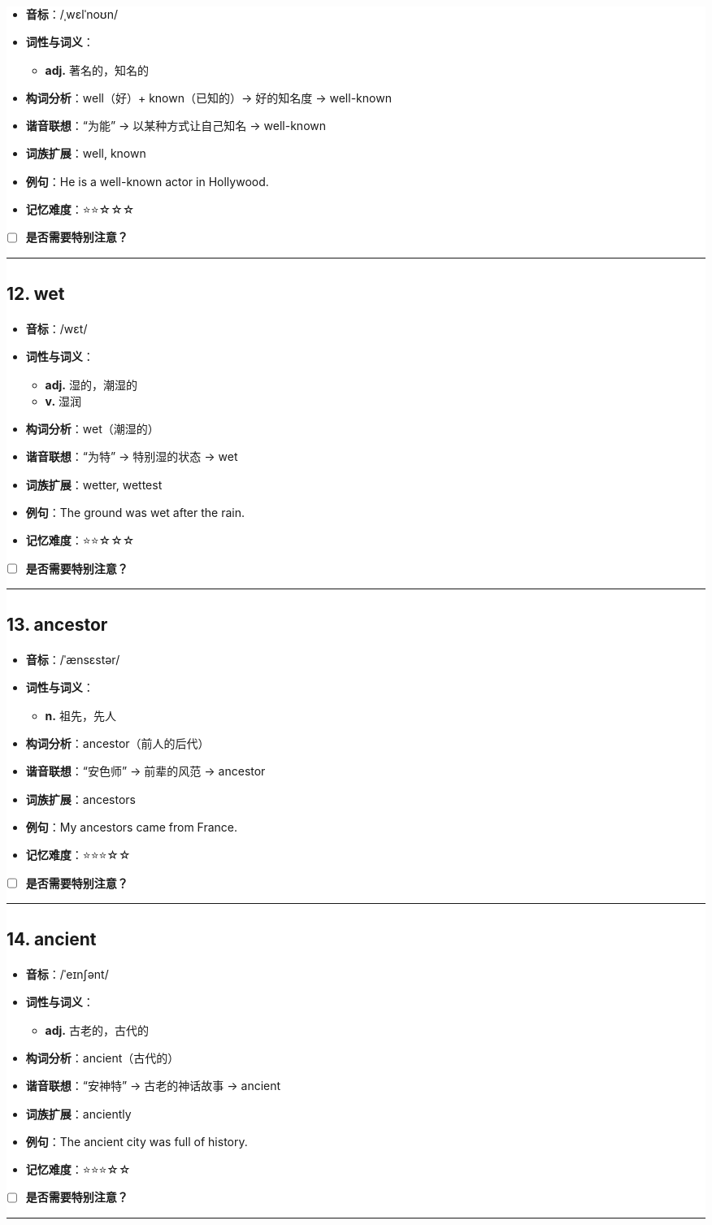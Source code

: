 * **音标**：/ˌwɛlˈnoʊn/
* **词性与词义**：

  * **adj.** 著名的，知名的
* **构词分析**：well（好）+ known（已知的）→ 好的知名度 → well-known
* **谐音联想**：“为能” → 以某种方式让自己知名 → well-known
* **词族扩展**：well, known
* **例句**：He is a well-known actor in Hollywood.
* **记忆难度**：⭐⭐☆☆☆
* [ ] **是否需要特别注意？**

---

## 12. **wet**

* **音标**：/wɛt/
* **词性与词义**：

  * **adj.** 湿的，潮湿的
  * **v.** 湿润
* **构词分析**：wet（潮湿的）
* **谐音联想**：“为特” → 特别湿的状态 → wet
* **词族扩展**：wetter, wettest
* **例句**：The ground was wet after the rain.
* **记忆难度**：⭐⭐☆☆☆
* [ ] **是否需要特别注意？**

---

## 13. **ancestor**

* **音标**：/ˈænsɛstər/
* **词性与词义**：

  * **n.** 祖先，先人
* **构词分析**：ancestor（前人的后代）
* **谐音联想**：“安色师” → 前辈的风范 → ancestor
* **词族扩展**：ancestors
* **例句**：My ancestors came from France.
* **记忆难度**：⭐⭐⭐☆☆
* [ ] **是否需要特别注意？**

---

## 14. **ancient**

* **音标**：/ˈeɪnʃənt/
* **词性与词义**：

  * **adj.** 古老的，古代的
* **构词分析**：ancient（古代的）
* **谐音联想**：“安神特” → 古老的神话故事 → ancient
* **词族扩展**：anciently
* **例句**：The ancient city was full of history.
* **记忆难度**：⭐⭐⭐☆☆
* [ ] **是否需要特别注意？**

---